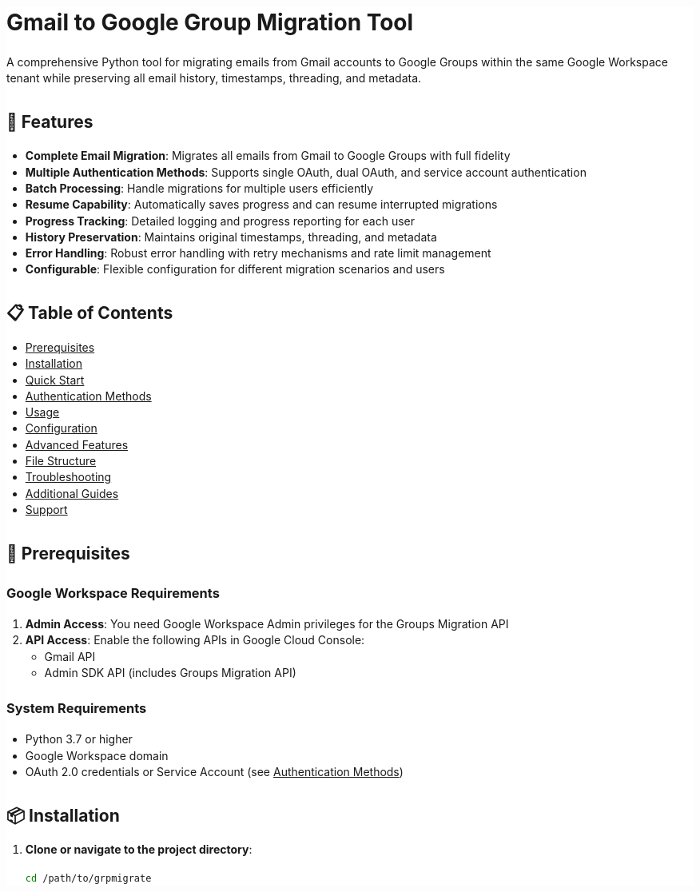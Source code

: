 # Gmail to Google Group Migration Tool

A comprehensive Python tool for migrating emails from Gmail accounts to Google Groups within the same Google Workspace tenant while preserving all email history, timestamps, threading, and metadata.

## 🎯 Features

- **Complete Email Migration**: Migrates all emails from Gmail to Google Groups with full fidelity
- **Multiple Authentication Methods**: Supports single OAuth, dual OAuth, and service account authentication
- **Batch Processing**: Handle migrations for multiple users efficiently
- **Resume Capability**: Automatically saves progress and can resume interrupted migrations
- **Progress Tracking**: Detailed logging and progress reporting for each user
- **History Preservation**: Maintains original timestamps, threading, and metadata
- **Error Handling**: Robust error handling with retry mechanisms and rate limit management
- **Configurable**: Flexible configuration for different migration scenarios and users

## 📋 Table of Contents

- [Prerequisites](#prerequisites)
- [Installation](#installation)
- [Quick Start](#quick-start)
- [Authentication Methods](#authentication-methods)
- [Usage](#usage)
- [Configuration](#configuration)
- [Advanced Features](#advanced-features)
- [File Structure](#file-structure)
- [Troubleshooting](#troubleshooting)
- [Additional Guides](#additional-guides)
- [Support](#support)

## 🔧 Prerequisites

### Google Workspace Requirements

1. **Admin Access**: You need Google Workspace Admin privileges for the Groups Migration API
2. **API Access**: Enable the following APIs in Google Cloud Console:
   - Gmail API
   - Admin SDK API (includes Groups Migration API)

### System Requirements

- Python 3.7 or higher
- Google Workspace domain
- OAuth 2.0 credentials or Service Account (see [Authentication Methods](#authentication-methods))

## 📦 Installation

1. **Clone or navigate to the project directory**:
   ```bash
   cd /path/to/grpmigrate
   ```
